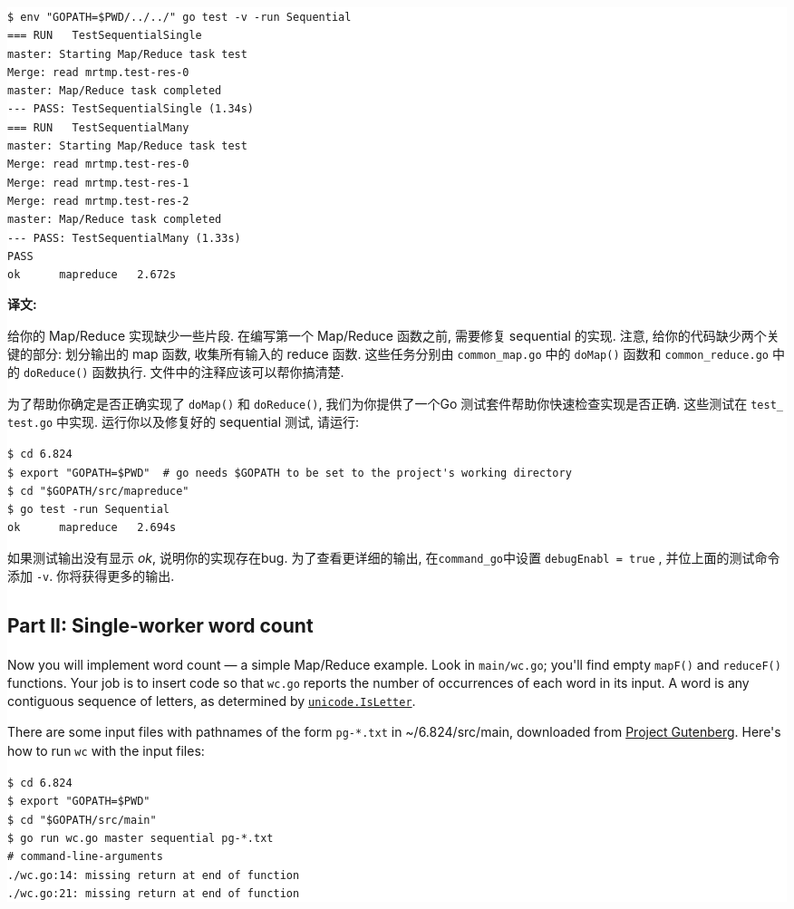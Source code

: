 ```shell
$ env "GOPATH=$PWD/../../" go test -v -run Sequential
=== RUN   TestSequentialSingle
master: Starting Map/Reduce task test
Merge: read mrtmp.test-res-0
master: Map/Reduce task completed
--- PASS: TestSequentialSingle (1.34s)
=== RUN   TestSequentialMany
master: Starting Map/Reduce task test
Merge: read mrtmp.test-res-0
Merge: read mrtmp.test-res-1
Merge: read mrtmp.test-res-2
master: Map/Reduce task completed
--- PASS: TestSequentialMany (1.33s)
PASS
ok  	mapreduce	2.672s
```

**译文:** 

给你的 Map/Reduce 实现缺少一些片段. 在编写第一个 Map/Reduce 函数之前, 需要修复 sequential 的实现. 注意,  给你的代码缺少两个关键的部分: 划分输出的 map 函数,  收集所有输入的 reduce 函数. 这些任务分别由 `common_map.go` 中的 `doMap()` 函数和 `common_reduce.go` 中的 `doReduce()` 函数执行.  文件中的注释应该可以帮你搞清楚.

为了帮助你确定是否正确实现了 `doMap()` 和 `doReduce()`, 我们为你提供了一个Go 测试套件帮助你快速检查实现是否正确. 这些测试在 `test_test.go` 中实现. 运行你以及修复好的 sequential 测试, 请运行: 

```shell
$ cd 6.824
$ export "GOPATH=$PWD"  # go needs $GOPATH to be set to the project's working directory
$ cd "$GOPATH/src/mapreduce"
$ go test -run Sequential
ok  	mapreduce	2.694s
```

如果测试输出没有显示 *ok*, 说明你的实现存在bug. 为了查看更详细的输出, 在`command_go`中设置 `debugEnabl = true` , 并位上面的测试命令添加 `-v`. 你将获得更多的输出.


## Part II: Single-worker word count

Now you will implement word count — a simple Map/Reduce example. Look in `main/wc.go`; you'll find empty `mapF()` and `reduceF()` functions. Your job is to insert code so that `wc.go` reports the number of occurrences of each word in its input. A word is any contiguous sequence of letters, as determined by [`unicode.IsLetter`](http://golang.org/pkg/unicode/#IsLetter).

There are some input files with pathnames of the form `pg-*.txt` in ~/6.824/src/main, downloaded from [Project Gutenberg](https://www.gutenberg.org/ebooks/search/%3Fsort_order%3Ddownloads). Here's how to run `wc` with the input files:

```shell
$ cd 6.824
$ export "GOPATH=$PWD"
$ cd "$GOPATH/src/main"
$ go run wc.go master sequential pg-*.txt
# command-line-arguments
./wc.go:14: missing return at end of function
./wc.go:21: missing return at end of function
```
